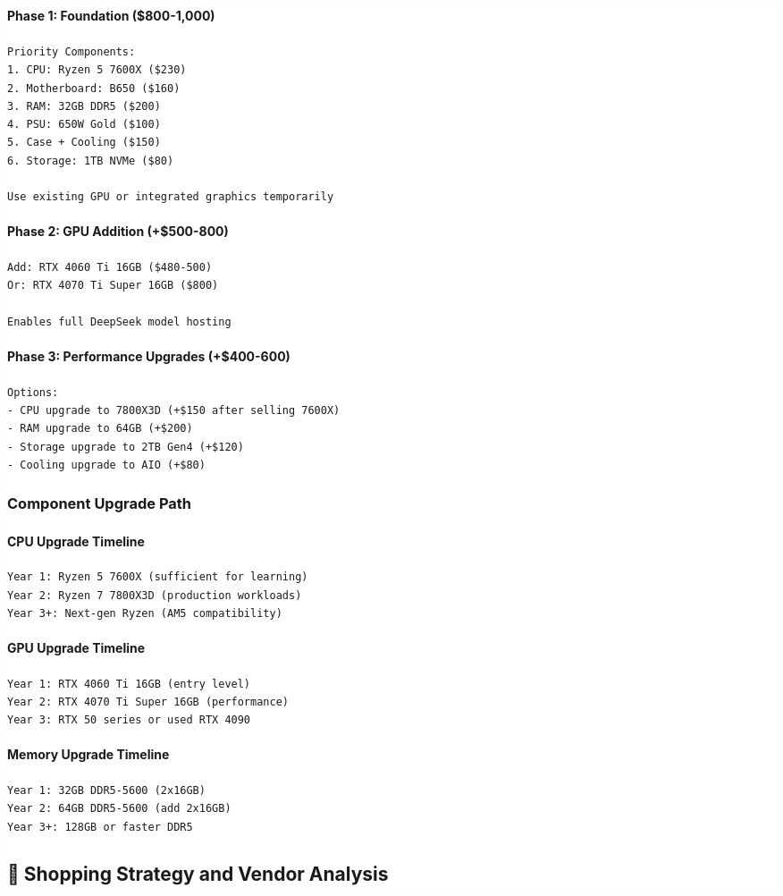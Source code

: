 #### Phase 1: Foundation ($800-1,000)
```
Priority Components:
1. CPU: Ryzen 5 7600X ($230)
2. Motherboard: B650 ($160) 
3. RAM: 32GB DDR5 ($200)
4. PSU: 650W Gold ($100)
5. Case + Cooling ($150)
6. Storage: 1TB NVMe ($80)

Use existing GPU or integrated graphics temporarily
```

#### Phase 2: GPU Addition (+$500-800)
```
Add: RTX 4060 Ti 16GB ($480-500)
Or: RTX 4070 Ti Super 16GB ($800)

Enables full DeepSeek model hosting
```

#### Phase 3: Performance Upgrades (+$400-600)
```
Options:
- CPU upgrade to 7800X3D (+$150 after selling 7600X)
- RAM upgrade to 64GB (+$200)
- Storage upgrade to 2TB Gen4 (+$120)
- Cooling upgrade to AIO (+$80)
```

### Component Upgrade Path

#### CPU Upgrade Timeline
```
Year 1: Ryzen 5 7600X (sufficient for learning)
Year 2: Ryzen 7 7800X3D (production workloads)
Year 3+: Next-gen Ryzen (AM5 compatibility)
```

#### GPU Upgrade Timeline
```
Year 1: RTX 4060 Ti 16GB (entry level)
Year 2: RTX 4070 Ti Super 16GB (performance)
Year 3: RTX 50 series or used RTX 4090
```

#### Memory Upgrade Timeline
```
Year 1: 32GB DDR5-5600 (2x16GB)
Year 2: 64GB DDR5-5600 (add 2x16GB)
Year 3+: 128GB or faster DDR5
```

## 🛒 Shopping Strategy and Vendor Analysis
